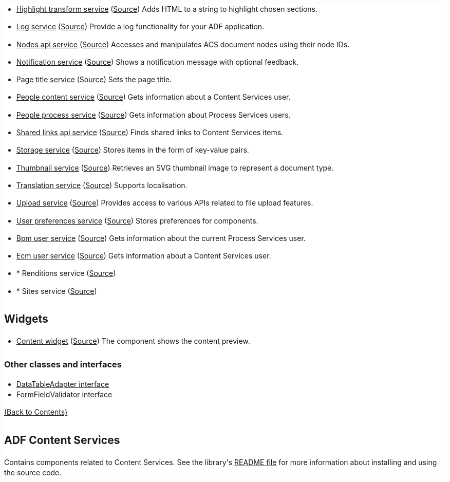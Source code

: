 -   [Highlight transform service](highlight-transform.service.md) ([Source](core/services/highlight-transform.service.ts)) Adds HTML to a string to highlight chosen sections.
-   [Log service](log.service.md) ([Source](core/services/log.service.ts)) Provide a log functionality for your ADF application.
-   [Nodes api service](nodes-api.service.md) ([Source](core/services/nodes-api.service.ts)) Accesses and manipulates ACS document nodes using their node IDs.
-   [Notification service](notification.service.md) ([Source](core/services/notification.service.ts)) Shows a notification message with optional feedback.
-   [Page title service](page-title.service.md) ([Source](core/services/page-title.service.ts)) Sets the page title.
-   [People content service](people-content.service.md) ([Source](core/services/people-content.service.ts)) Gets information about a Content Services user.
-   [People process service](people-process.service.md) ([Source](core/services/people-process.service.ts)) Gets information about Process Services users.
-   [Shared links api service](shared-links-api.service.md) ([Source](core/services/shared-links-api.service.ts)) Finds shared links to Content Services items.
-   [Storage service](storage.service.md) ([Source](core/services/storage.service.ts)) Stores items in the form of key-value pairs.
-   [Thumbnail service](thumbnail.service.md) ([Source](core/services/thumbnail.service.ts)) Retrieves an SVG thumbnail image to represent a document type.
-   [Translation service](translation.service.md) ([Source](core/services/translation.service.ts)) Supports localisation.
-   [Upload service](upload.service.md) ([Source](core/services/upload.service.ts)) Provides access to various APIs related to file upload features.
-   [User preferences service](user-preferences.service.md) ([Source](core/services/user-preferences.service.ts)) Stores preferences for components.
-   [Bpm user service](bpm-user.service.md) ([Source](core/userinfo/services/bpm-user.service.ts)) Gets information about the current Process Services user.
-   [Ecm user service](ecm-user.service.md) ([Source](core/userinfo/services/ecm-user.service.ts)) Gets information about a Content Services user.


-   \* Renditions service ([Source](core/services/renditions.service.ts))
-   \* Sites service ([Source](core/services/sites.service.ts))

## Widgets

-   [Content widget](content.widget.md) ([Source](core/form/components/widgets/content/content.widget.ts)) The component shows the content preview.



### Other classes and interfaces

-   [DataTableAdapter interface](DataTableAdapter.md)
-   [FormFieldValidator interface](FormFieldValidator.md)

[(Back to Contents)](#contents)

## ADF Content Services

Contains components related to Content Services.
See the library's
[README file](../lib/content-services/README.md)
for more information about installing and using the source code.
